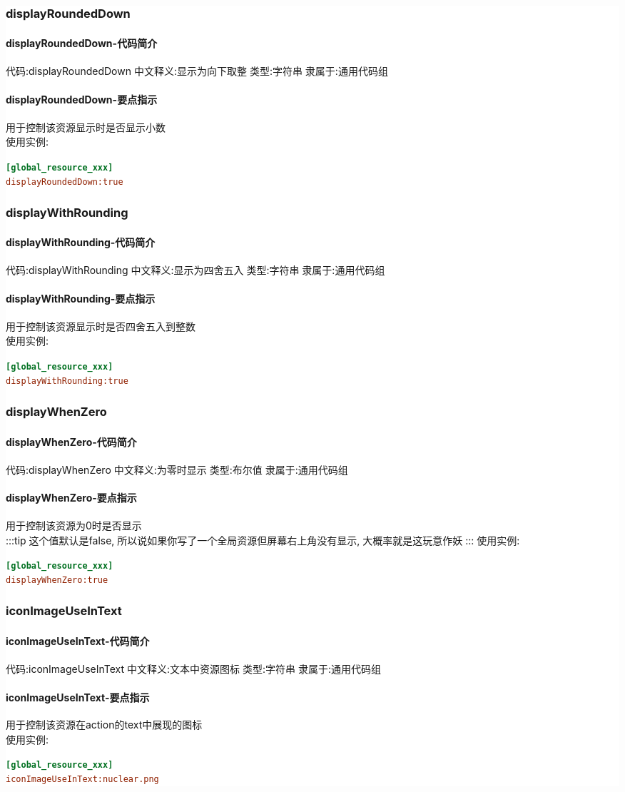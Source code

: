 ### displayRoundedDown
#### displayRoundedDown-代码简介
代码:displayRoundedDown 中文释义:显示为向下取整 类型:字符串 隶属于:通用代码组
#### displayRoundedDown-要点指示

用于控制该资源显示时是否显示小数<br>
使用实例:<br>
```ini
[global_resource_xxx]
displayRoundedDown:true
```

### displayWithRounding
#### displayWithRounding-代码简介
代码:displayWithRounding 中文释义:显示为四舍五入 类型:字符串 隶属于:通用代码组
#### displayWithRounding-要点指示

用于控制该资源显示时是否四舍五入到整数<br>
使用实例:<br>
```ini
[global_resource_xxx]
displayWithRounding:true
```

### displayWhenZero
#### displayWhenZero-代码简介
代码:displayWhenZero 中文释义:为零时显示 类型:布尔值 隶属于:通用代码组
#### displayWhenZero-要点指示

用于控制该资源为0时是否显示<br>
:::tip
这个值默认是false, 所以说如果你写了一个全局资源但屏幕右上角没有显示, 大概率就是这玩意作妖
:::
使用实例:<br>
```ini
[global_resource_xxx]
displayWhenZero:true
```

### iconImageUseInText
#### iconImageUseInText-代码简介
代码:iconImageUseInText 中文释义:文本中资源图标 类型:字符串 隶属于:通用代码组
#### iconImageUseInText-要点指示

用于控制该资源在action的text中展现的图标<br>
使用实例:<br>
```ini
[global_resource_xxx]
iconImageUseInText:nuclear.png
```
